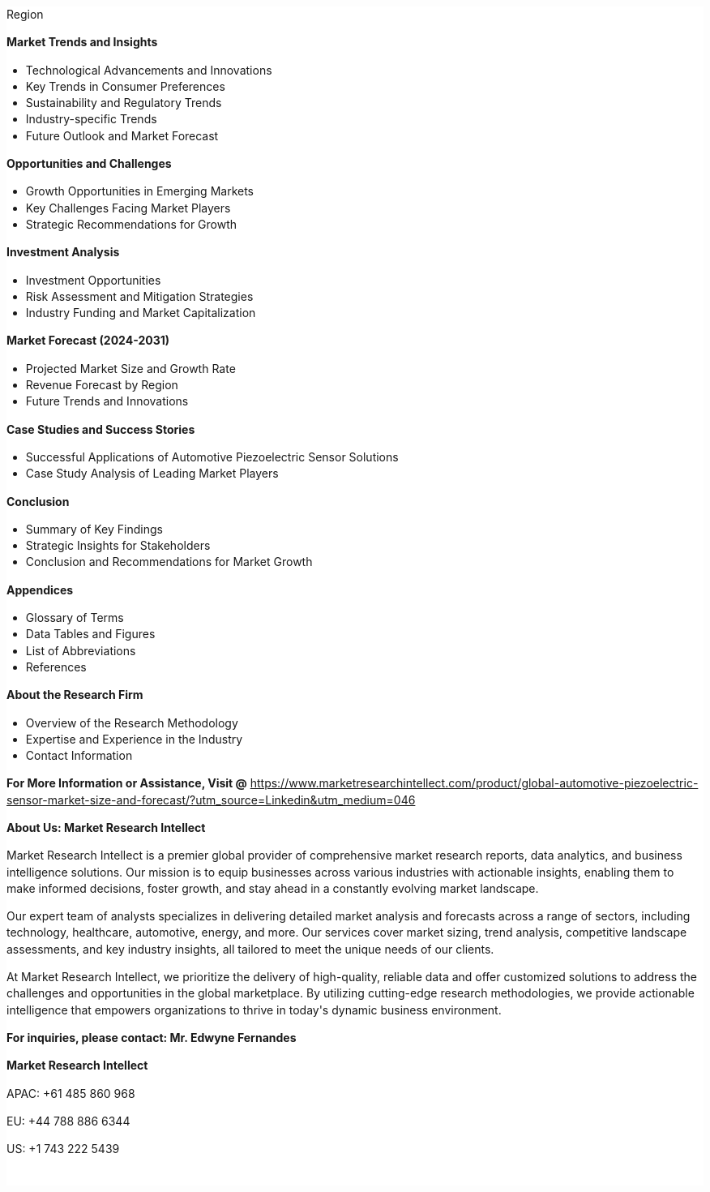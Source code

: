Region</li></ul><p><strong>Market Trends and Insights</strong></p><ul><li>Technological Advancements and Innovations</li><li>Key Trends in Consumer Preferences</li><li>Sustainability and Regulatory Trends</li><li>Industry-specific Trends</li><li>Future Outlook and Market Forecast</li></ul><p><strong>Opportunities and Challenges</strong></p><ul><li>Growth Opportunities in Emerging Markets</li><li>Key Challenges Facing Market Players</li><li>Strategic Recommendations for Growth</li></ul><p><strong>Investment Analysis</strong></p><ul><li>Investment Opportunities</li><li>Risk Assessment and Mitigation Strategies</li><li>Industry Funding and Market Capitalization</li></ul><p><strong>Market Forecast (2024-2031)</strong></p><ul><li>Projected Market Size and Growth Rate</li><li>Revenue Forecast by Region</li><li>Future Trends and Innovations</li></ul><p><strong>Case Studies and Success Stories</strong></p><ul><li>Successful Applications of Automotive Piezoelectric Sensor Solutions</li><li>Case Study Analysis of Leading Market Players</li></ul><p><strong>Conclusion</strong></p><ul><li>Summary of Key Findings</li><li>Strategic Insights for Stakeholders</li><li>Conclusion and Recommendations for Market Growth</li></ul><p><strong>Appendices</strong></p><ul><li>Glossary of Terms</li><li>Data Tables and Figures</li><li>List of Abbreviations</li><li>References</li></ul><p><strong>About the Research Firm</strong></p><ul><li>Overview of the Research Methodology</li><li>Expertise and Experience in the Industry</li><li>Contact Information</li></ul></div><div class="article-main__content" data-test-id="publishing-text-block"><p><span class="font-[700]"><strong>For More Information or Assistance, Visit @</strong>&nbsp;<a href="https://www.marketresearchintellect.com/product/global-automotive-piezoelectric-sensor-market-size-and-forecast/?utm_source=Linkedin&utm_medium=046">https://www.marketresearchintellect.com/product/global-automotive-piezoelectric-sensor-market-size-and-forecast/?utm_source=Linkedin&utm_medium=046</a></span></p><p><strong>About Us: Market Research Intellect</strong></p><p>Market Research Intellect is a premier global provider of comprehensive market research reports, data analytics, and business intelligence solutions. Our mission is to equip businesses across various industries with actionable insights, enabling them to make informed decisions, foster growth, and stay ahead in a constantly evolving market landscape.</p><p>Our expert team of analysts specializes in delivering detailed market analysis and forecasts across a range of sectors, including technology, healthcare, automotive, energy, and more. Our services cover market sizing, trend analysis, competitive landscape assessments, and key industry insights, all tailored to meet the unique needs of our clients.</p><p>At Market Research Intellect, we prioritize the delivery of high-quality, reliable data and offer customized solutions to address the challenges and opportunities in the global marketplace. By utilizing cutting-edge research methodologies, we provide actionable intelligence that empowers organizations to thrive in today's dynamic business environment.</p><p><strong>For inquiries, please contact: Mr. Edwyne Fernandes</strong></p><p><strong>Market Research Intellect</strong></p><p>APAC: +61 485 860 968</p><p>EU: +44 788 886 6344</p><p>US: +1 743 222 5439</p></div><div class="article-main__content" data-test-id="publishing-text-block">&nbsp;</div>
